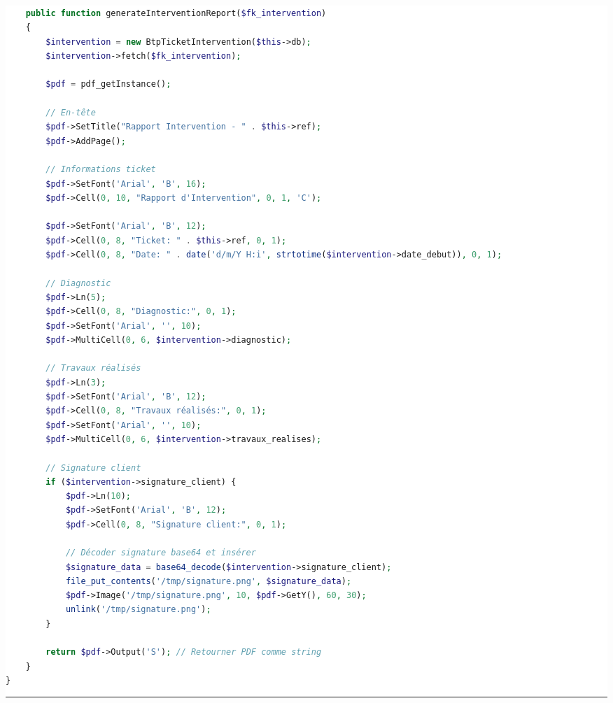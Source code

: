 ```php
    public function generateInterventionReport($fk_intervention)
    {
        $intervention = new BtpTicketIntervention($this->db);
        $intervention->fetch($fk_intervention);

        $pdf = pdf_getInstance();

        // En-tête
        $pdf->SetTitle("Rapport Intervention - " . $this->ref);
        $pdf->AddPage();

        // Informations ticket
        $pdf->SetFont('Arial', 'B', 16);
        $pdf->Cell(0, 10, "Rapport d'Intervention", 0, 1, 'C');

        $pdf->SetFont('Arial', 'B', 12);
        $pdf->Cell(0, 8, "Ticket: " . $this->ref, 0, 1);
        $pdf->Cell(0, 8, "Date: " . date('d/m/Y H:i', strtotime($intervention->date_debut)), 0, 1);

        // Diagnostic
        $pdf->Ln(5);
        $pdf->Cell(0, 8, "Diagnostic:", 0, 1);
        $pdf->SetFont('Arial', '', 10);
        $pdf->MultiCell(0, 6, $intervention->diagnostic);

        // Travaux réalisés
        $pdf->Ln(3);
        $pdf->SetFont('Arial', 'B', 12);
        $pdf->Cell(0, 8, "Travaux réalisés:", 0, 1);
        $pdf->SetFont('Arial', '', 10);
        $pdf->MultiCell(0, 6, $intervention->travaux_realises);

        // Signature client
        if ($intervention->signature_client) {
            $pdf->Ln(10);
            $pdf->SetFont('Arial', 'B', 12);
            $pdf->Cell(0, 8, "Signature client:", 0, 1);

            // Décoder signature base64 et insérer
            $signature_data = base64_decode($intervention->signature_client);
            file_put_contents('/tmp/signature.png', $signature_data);
            $pdf->Image('/tmp/signature.png', 10, $pdf->GetY(), 60, 30);
            unlink('/tmp/signature.png');
        }

        return $pdf->Output('S'); // Retourner PDF comme string
    }
}
```

---
